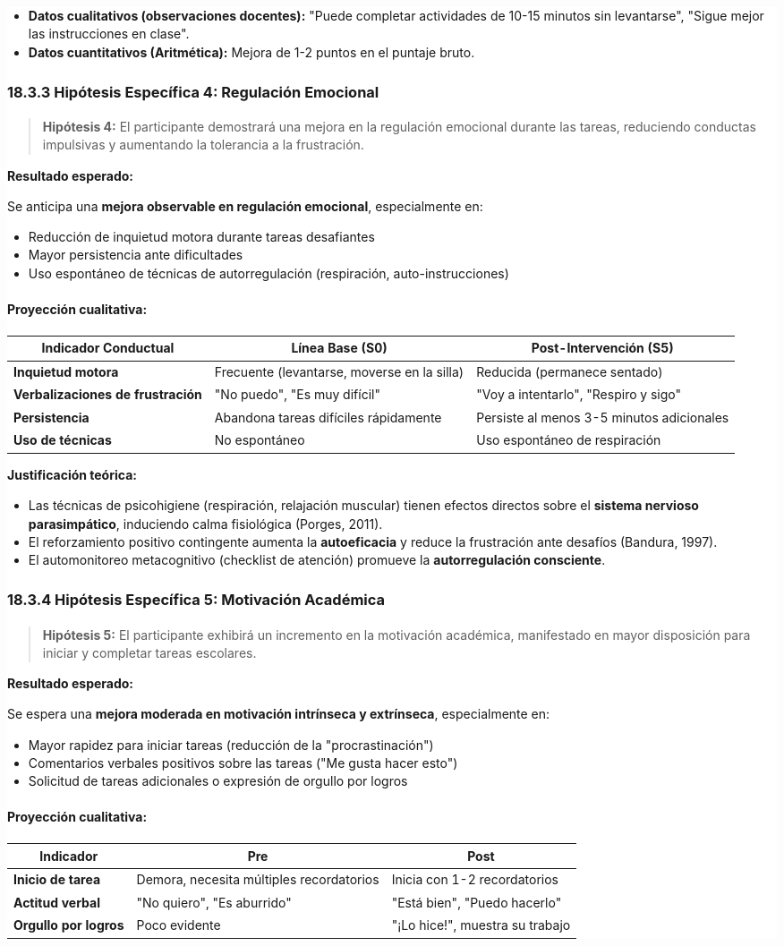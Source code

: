 - **Datos cualitativos (observaciones docentes):** "Puede completar actividades de 10-15 minutos sin levantarse", "Sigue mejor las instrucciones en clase".
- **Datos cuantitativos (Aritmética):** Mejora de 1-2 puntos en el puntaje bruto.

### 18.3.3 Hipótesis Específica 4: Regulación Emocional

> **Hipótesis 4:** El participante demostrará una mejora en la regulación emocional durante las tareas, reduciendo conductas impulsivas y aumentando la tolerancia a la frustración.

**Resultado esperado:**

Se anticipa una **mejora observable en regulación emocional**, especialmente en:

- Reducción de inquietud motora durante tareas desafiantes
- Mayor persistencia ante dificultades
- Uso espontáneo de técnicas de autorregulación (respiración, auto-instrucciones)

#### Proyección cualitativa:

| Indicador Conductual | Línea Base (S0) | Post-Intervención (S5) |
|----------------------|-----------------|------------------------|
| **Inquietud motora** | Frecuente (levantarse, moverse en la silla) | Reducida (permanece sentado) |
| **Verbalizaciones de frustración** | "No puedo", "Es muy difícil" | "Voy a intentarlo", "Respiro y sigo" |
| **Persistencia** | Abandona tareas difíciles rápidamente | Persiste al menos 3-5 minutos adicionales |
| **Uso de técnicas** | No espontáneo | Uso espontáneo de respiración |

**Justificación teórica:**

- Las técnicas de psicohigiene (respiración, relajación muscular) tienen efectos directos sobre el **sistema nervioso parasimpático**, induciendo calma fisiológica (Porges, 2011).
- El reforzamiento positivo contingente aumenta la **autoeficacia** y reduce la frustración ante desafíos (Bandura, 1997).
- El automonitoreo metacognitivo (checklist de atención) promueve la **autorregulación consciente**.

### 18.3.4 Hipótesis Específica 5: Motivación Académica

> **Hipótesis 5:** El participante exhibirá un incremento en la motivación académica, manifestado en mayor disposición para iniciar y completar tareas escolares.

**Resultado esperado:**

Se espera una **mejora moderada en motivación intrínseca y extrínseca**, especialmente en:

- Mayor rapidez para iniciar tareas (reducción de la "procrastinación")
- Comentarios verbales positivos sobre las tareas ("Me gusta hacer esto")
- Solicitud de tareas adicionales o expresión de orgullo por logros

#### Proyección cualitativa:

| Indicador | Pre | Post |
|-----------|-----|------|
| **Inicio de tarea** | Demora, necesita múltiples recordatorios | Inicia con 1-2 recordatorios |
| **Actitud verbal** | "No quiero", "Es aburrido" | "Está bien", "Puedo hacerlo" |
| **Orgullo por logros** | Poco evidente | "¡Lo hice!", muestra su trabajo |
